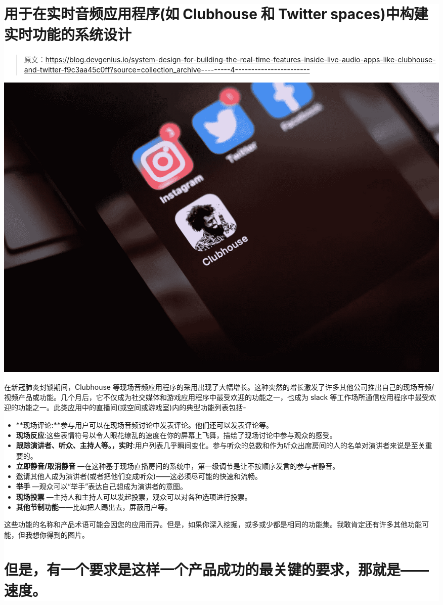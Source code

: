 # 用于在实时音频应用程序(如 Clubhouse 和 Twitter spaces)中构建实时功能的系统设计

> 原文：<https://blog.devgenius.io/system-design-for-building-the-real-time-features-inside-live-audio-apps-like-clubhouse-and-twitter-f9c3aa45c0ff?source=collection_archive---------4----------------------->

![](img/75faef9caa3af445a3cc99a37c92416a.png)

在新冠肺炎封锁期间，Clubhouse 等现场音频应用程序的采用出现了大幅增长。这种突然的增长激发了许多其他公司推出自己的现场音频/视频产品或功能。几个月后，它不仅成为社交媒体和游戏应用程序中最受欢迎的功能之一，也成为 slack 等工作场所通信应用程序中最受欢迎的功能之一。此类应用中的直播间(或空间或游戏室)内的典型功能列表包括-

*   **现场评论:**参与用户可以在现场音频讨论中发表评论。他们还可以发表评论等。
*   **现场反应**:这些表情符号以令人眼花缭乱的速度在你的屏幕上飞舞，描绘了现场讨论中参与观众的感受。
*   **跟踪演讲者、听众、主持人等。，实时**:用户列表几乎瞬间变化。参与听众的总数和作为听众出席房间的人的名单对演讲者来说是至关重要的。
*   **立即静音/取消静音** —在这种基于现场直播房间的系统中，第一级调节是让不按顺序发言的参与者静音。
*   邀请其他人成为演讲者(或者把他们变成听众)——这必须尽可能的快速和流畅。
*   **举手** —观众可以“举手”表达自己想成为演讲者的意图。
*   **现场投票** —主持人和主持人可以发起投票，观众可以对各种选项进行投票。
*   **其他节制功能**——比如把人踢出去，屏蔽用户等。

这些功能的名称和产品术语可能会因您的应用而异。但是，如果你深入挖掘，或多或少都是相同的功能集。我敢肯定还有许多其他功能可能，但我想你得到的图片。

# 但是，有一个要求是这样一个产品成功的最关键的要求，那就是——速度。

